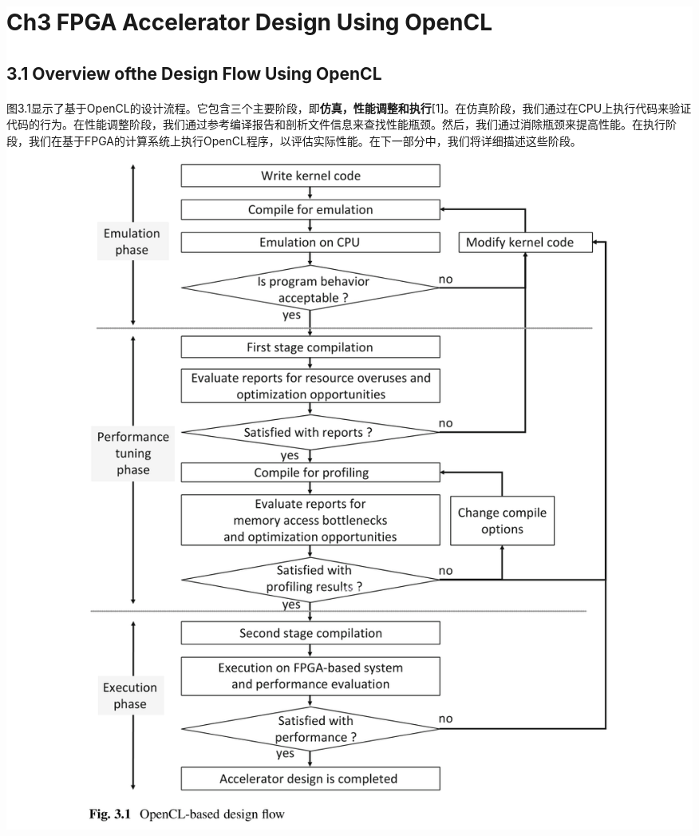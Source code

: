 # Ch3 FPGA Accelerator Design Using OpenCL

## 3.1 Overview ofthe Design Flow Using OpenCL

图3.1显示了基于OpenCL的设计流程。它包含三个主要阶段，即**仿真，性能调整和执行**[1]。在仿真阶段，我们通过在CPU上执行代码来验证代码的行为。在性能调整阶段，我们通过参考编译报告和剖析文件信息来查找性能瓶颈。然后，我们通过消除瓶颈来提高性能。在执行阶段，我们在基于FPGA的计算系统上执行OpenCL程序，以评估实际性能。在下一部分中，我们将详细描述这些阶段。

![](./images/3-1.png)
